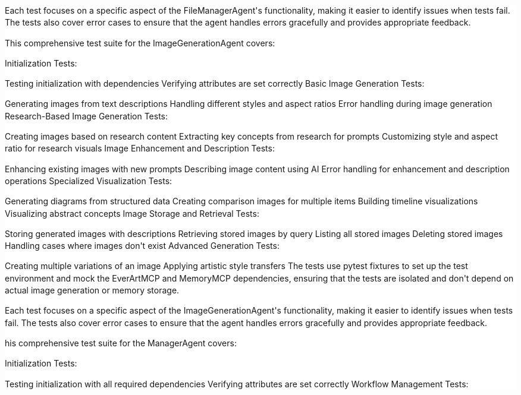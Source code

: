 Each test focuses on a specific aspect of the FileManagerAgent's functionality, making it easier to identify issues when tests fail. The tests also cover error cases to ensure that the agent handles errors gracefully and provides appropriate feedback.

This comprehensive test suite for the ImageGenerationAgent covers:

Initialization Tests:

Testing initialization with dependencies
Verifying attributes are set correctly
Basic Image Generation Tests:

Generating images from text descriptions
Handling different styles and aspect ratios
Error handling during image generation
Research-Based Image Generation Tests:

Creating images based on research content
Extracting key concepts from research for prompts
Customizing style and aspect ratio for research visuals
Image Enhancement and Description Tests:

Enhancing existing images with new prompts
Describing image content using AI
Error handling for enhancement and description operations
Specialized Visualization Tests:

Generating diagrams from structured data
Creating comparison images for multiple items
Building timeline visualizations
Visualizing abstract concepts
Image Storage and Retrieval Tests:

Storing generated images with descriptions
Retrieving stored images by query
Listing all stored images
Deleting stored images
Handling cases where images don't exist
Advanced Generation Tests:

Creating multiple variations of an image
Applying artistic style transfers
The tests use pytest fixtures to set up the test environment and mock the EverArtMCP and MemoryMCP dependencies, ensuring that the tests are isolated and don't depend on actual image generation or memory storage.

Each test focuses on a specific aspect of the ImageGenerationAgent's functionality, making it easier to identify issues when tests fail. The tests also cover error cases to ensure that the agent handles errors gracefully and provides appropriate feedback.

his comprehensive test suite for the ManagerAgent covers:

Initialization Tests:

Testing initialization with all required dependencies
Verifying attributes are set correctly
Workflow Management Tests:
